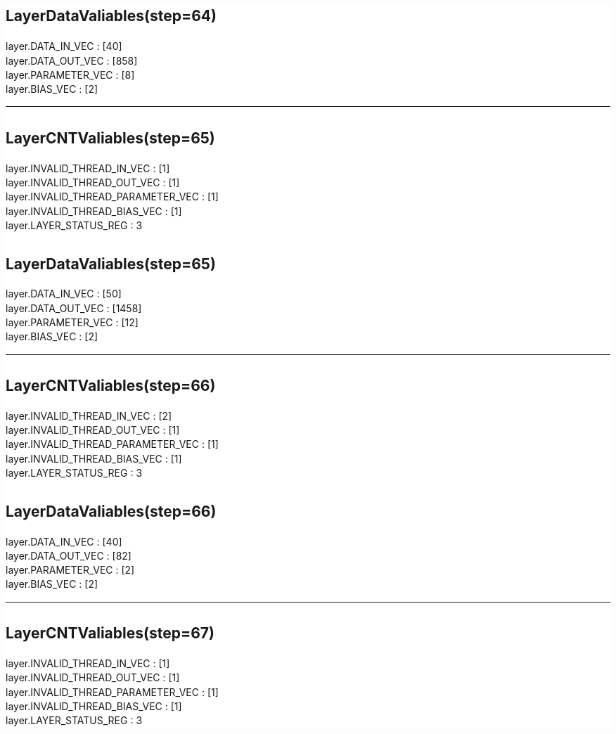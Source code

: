 ## LayerDataValiables(step=64)  

layer.DATA_IN_VEC : [40]  
layer.DATA_OUT_VEC : [858]  
layer.PARAMETER_VEC : [8]  
layer.BIAS_VEC : [2]  

***

## LayerCNTValiables(step=65)  

layer.INVALID_THREAD_IN_VEC : [1]  
layer.INVALID_THREAD_OUT_VEC : [1]  
layer.INVALID_THREAD_PARAMETER_VEC : [1]  
layer.INVALID_THREAD_BIAS_VEC : [1]  
layer.LAYER_STATUS_REG : 3  

## LayerDataValiables(step=65)  

layer.DATA_IN_VEC : [50]  
layer.DATA_OUT_VEC : [1458]  
layer.PARAMETER_VEC : [12]  
layer.BIAS_VEC : [2]  

***

## LayerCNTValiables(step=66)  

layer.INVALID_THREAD_IN_VEC : [2]  
layer.INVALID_THREAD_OUT_VEC : [1]  
layer.INVALID_THREAD_PARAMETER_VEC : [1]  
layer.INVALID_THREAD_BIAS_VEC : [1]  
layer.LAYER_STATUS_REG : 3  

## LayerDataValiables(step=66)  

layer.DATA_IN_VEC : [40]  
layer.DATA_OUT_VEC : [82]  
layer.PARAMETER_VEC : [2]  
layer.BIAS_VEC : [2]  

***

## LayerCNTValiables(step=67)  

layer.INVALID_THREAD_IN_VEC : [1]  
layer.INVALID_THREAD_OUT_VEC : [1]  
layer.INVALID_THREAD_PARAMETER_VEC : [1]  
layer.INVALID_THREAD_BIAS_VEC : [1]  
layer.LAYER_STATUS_REG : 3  
